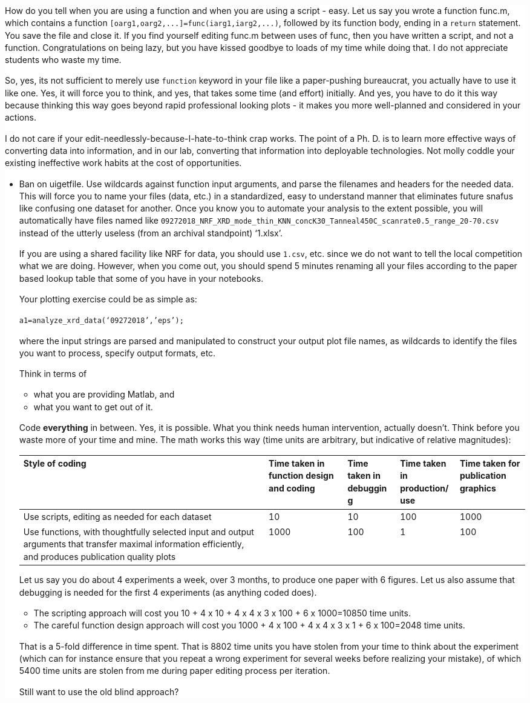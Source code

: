   How do you tell when you are using a function and when you are using a script - easy. Let us say you wrote a function func.m, which contains a function ````[oarg1,oarg2,...]=func(iarg1,iarg2,...)````, followed by its function body, ending in a ````return```` statement. You save the file and close it. If you find yourself editing func.m between uses of func, then you have written a script, and not a function. Congratulations on being lazy, but you have kissed goodbye to loads of my time while doing that. I do not appreciate students who waste my time.

  So, yes, its not sufficient to merely use ````function```` keyword in your file like a paper-pushing bureaucrat, you actually have to use it like one. Yes, it will force you to think, and yes, that takes some time (and effort) initially. And yes, you have to do it this way because thinking this way goes beyond rapid professional looking plots - it makes you more well-planned and considered in your actions.

  I do not care if your edit-needlessly-because-I-hate-to-think crap works. The point of a Ph. D. is to learn more effective ways of converting data into information, and in our lab, converting that information into deployable technologies. Not molly coddle your existing ineffective work habits at the cost of opportunities.

* Ban on uigetfile. Use wildcards against function input arguments, and parse the filenames and headers for the needed data. This will force you to name your files (data, etc.) in a standardized, easy to understand manner that eliminates future snafus like confusing one dataset for another. Once you know you to automate your analysis to the extent possible, you will automatically have files named like ````09272018_NRF_XRD_mode_thin_KNN_concK30_Tanneal450C_scanrate0.5_range_20-70.csv```` instead of the utterly useless (from an archival standpoint) ‘1.xlsx’.

  If you are using a shared facility like NRF for data, you should use `1.csv`, etc. since we do not want to tell the local competition what we are doing. However, when you come out, you should spend 5 minutes renaming all your files according to the paper based lookup table that some of you have in your notebooks.

  Your plotting exercise could be as simple as:

  ````a1=analyze_xrd_data(‘09272018’,’eps’);````

  where the input strings are parsed and manipulated to construct your output plot file names, as wildcards to identify the files you want to process, specify output formats, etc.

  Think in terms of
  - what you are providing Matlab, and
  - what you want to get out of it.

  Code **everything** in between. Yes, it is possible. What you think needs human intervention, actually doesn’t. Think before you waste more of your time and mine. The math works this way (time units are arbitrary, but indicative of relative magnitudes):

  | Style of coding | Time taken in function design and coding | Time taken in debugging | Time taken in production/use | Time taken for publication graphics |
  ---|---|---|---|---|
  |Use scripts, editing as needed for each dataset | 10 | 10 | 100 | 1000
  |Use functions, with thoughtfully selected input and output arguments that transfer maximal information efficiently, and produces publication quality plots | 1000 | 100 | 1 | 100 |

  Let us say you do about 4 experiments a week, over 3 months, to produce one paper with 6 figures. Let us also assume that debugging is needed for the first 4 experiments (as anything coded does).

  - The scripting approach will cost you 10 + 4 x 10 + 4 x 4 x 3 x 100 + 6 x 1000=10850 time units.
  - The careful function design approach will cost you 1000 + 4 x 100 + 4 x 4 x 3 x 1 + 6 x 100=2048 time units.

  That is a 5-fold difference in time spent. That is 8802 time units you have stolen from your time to think about the experiment (which can for instance ensure that you repeat a wrong experiment for several weeks before realizing your mistake), of which 5400 time units are stolen from me during paper editing process per iteration.

  Still want to use the old blind approach?

  ````